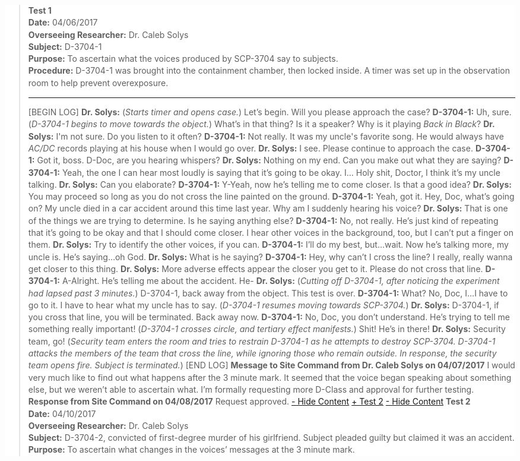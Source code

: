> **Test 1**  
>  **Date:** 04/06/2017  
>  **Overseeing Researcher:** Dr. Caleb Solys  
>  **Subject:** D-3704-1  
>  **Purpose:** To ascertain what the voices produced by SCP-3704 say to subjects.  
>  **Procedure:** D-3704-1 was brought into the containment chamber, then locked inside. A timer was set up in the observation room to help prevent overexposure.
> * * *
> [BEGIN LOG]
> **Dr. Solys:** (_Starts timer and opens case._) Let’s begin. Will you please approach the case?
> **D-3704-1:** Uh, sure. (_D-3704-1 begins to move towards the object._) What’s in that thing? Is it a speaker? Why is it playing _Back in Black_?
> **Dr. Solys:** I'm not sure. Do you listen to it often?
> **D-3704-1:** Not really. It was my uncle's favorite song. He would always have _AC/DC_ records playing at his house when I would go over.
> **Dr. Solys:** I see. Please continue to approach the case.
> **D-3704-1:** Got it, boss. D-Doc, are you hearing whispers?
> **Dr. Solys:** Nothing on my end. Can you make out what they are saying?
> **D-3704-1:** Yeah, the one I can hear most loudly is saying that it’s going to be okay. I… Holy shit, Doctor, I think it’s my uncle talking.
> **Dr. Solys:** Can you elaborate?
> **D-3704-1:** Y-Yeah, now he’s telling me to come closer. Is that a good idea?
> **Dr. Solys:** You may proceed so long as you do not cross the line painted on the ground.
> **D-3704-1:** Yeah, got it. Hey, Doc, what’s going on? My uncle died in a car accident around this time last year. Why am I suddenly hearing his voice?
> **Dr. Solys:** That is one of the things we are trying to determine. Is he saying anything else?
> **D-3704-1:** No, not really. He’s just kind of repeating that it’s going to be okay and that I should come closer. I hear other voices in the background, too, but I can’t put a finger on them.
> **Dr. Solys:** Try to identify the other voices, if you can.
> **D-3704-1:** I’ll do my best, but…wait. Now he’s talking more, my uncle is. He’s saying…oh God.
> **Dr. Solys:** What is he saying?
> **D-3704-1:** Hey, why can’t I cross the line? I really, really wanna get closer to this thing.
> **Dr. Solys:** More adverse effects appear the closer you get to it. Please do not cross that line.
> **D-3704-1:** A-Alright. He’s telling me about the accident. He-
> **Dr. Solys:** (_Cutting off D-3704-1, after noticing the experiment had lapsed past 3 minutes._) D-3704-1, back away from the object. This test is over.
> **D-3704-1:** What? No, Doc, I…I have to go to it. I have to hear what my uncle has to say. (_D-3704-1 resumes moving towards SCP-3704._)
> **Dr. Solys:** D-3704-1, if you cross that line, you will be terminated. Back away now.
> **D-3704-1:** No, Doc, you don’t understand. He’s trying to tell me something really important! (_D-3704-1 crosses circle, and tertiary effect manifests._) Shit! He’s in there!
> **Dr. Solys:** Security team, go!
> (_Security team enters the room and tries to restrain D-3704-1 as he attempts to destroy SCP-3704. D-3704-1 attacks the members of the team that cross the line, while ignoring those who remain outside. In response, the security team opens fire. Subject is terminated._)
> [END LOG]
> **Message to Site Command from Dr. Caleb Solys on 04/07/2017**
> I would very much like to find out what happens after the 3 minute mark. It seemed that the voice began speaking about something else, but we weren’t able to ascertain what. I’m formally requesting more D-Class and approval for further testing.
> **Response from Site Command on 04/08/2017**
> Request approved.
[\- Hide Content](javascript:;)
[\+ Test 2](javascript:;)
[\- Hide Content](javascript:;)
> **Test 2**  
>  **Date:** 04/10/2017  
>  **Overseeing Researcher:** Dr. Caleb Solys  
>  **Subject:** D-3704-2, convicted of first-degree murder of his girlfriend. Subject pleaded guilty but claimed it was an accident.  
>  **Purpose:** To ascertain what changes in the voices’ messages at the 3 minute mark.  